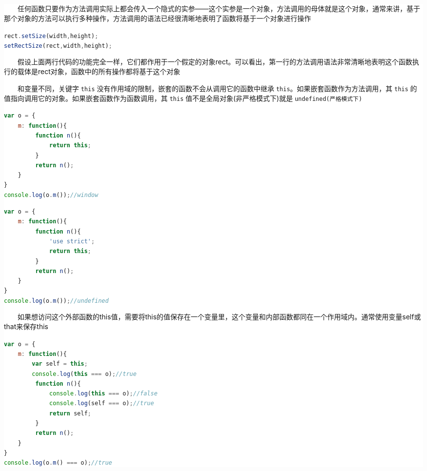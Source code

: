 　　任何函数只要作为方法调用实际上都会传入一个隐式的实参——这个实参是一个对象，方法调用的母体就是这个对象，通常来讲，基于那个对象的方法可以执行多种操作，方法调用的语法已经很清晰地表明了函数将基于一个对象进行操作

```javascript
rect.setSize(width,height);
setRectSize(rect,width,height);
```

　　假设上面两行代码的功能完全一样，它们都作用于一个假定的对象rect。可以看出，第一行的方法调用语法非常清晰地表明这个函数执行的载体是rect对象，函数中的所有操作都将基于这个对象

　　和变量不同，关键字 `this` 没有作用域的限制，嵌套的函数不会从调用它的函数中继承 `this`。如果嵌套函数作为方法调用，其 `this` 的值指向调用它的对象。如果嵌套函数作为函数调用，其 `this` 值不是全局对象(非严格模式下)就是 `undefined(严格模式下)`

```javascript
var o = {
    m: function(){
         function n(){
             return this;
         }
         return n();
    }
}
console.log(o.m());//window
```

```javascript
var o = {
    m: function(){
         function n(){
             'use strict';
             return this;
         }
         return n();
    }
}
console.log(o.m());//undefined
```

　　如果想访问这个外部函数的this值，需要将this的值保存在一个变量里，这个变量和内部函数都同在一个作用域内。通常使用变量self或that来保存this

```javascript
var o = {
    m: function(){
        var self = this;
        console.log(this === o);//true
         function n(){
             console.log(this === o);//false
             console.log(self === o);//true
             return self;
         }
         return n();
    }
}
console.log(o.m() === o);//true
```
